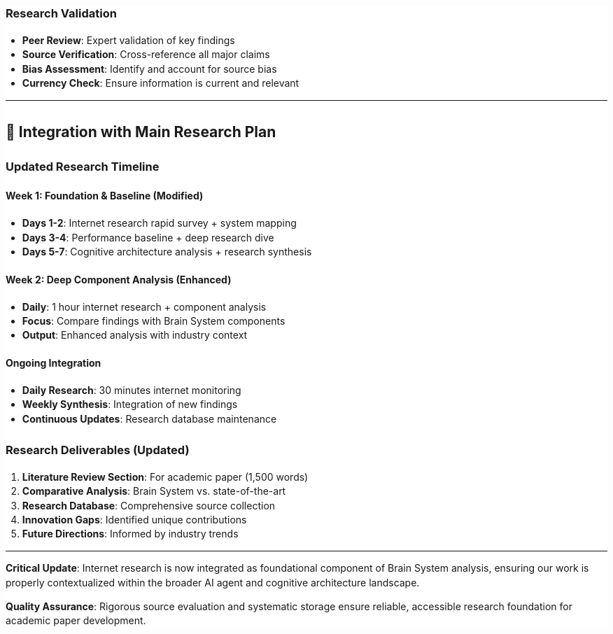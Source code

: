 ### Research Validation
- **Peer Review**: Expert validation of key findings
- **Source Verification**: Cross-reference all major claims
- **Bias Assessment**: Identify and account for source bias
- **Currency Check**: Ensure information is current and relevant

---

## 🎯 Integration with Main Research Plan

### Updated Research Timeline

#### Week 1: Foundation & Baseline (Modified)
- **Days 1-2**: Internet research rapid survey + system mapping
- **Days 3-4**: Performance baseline + deep research dive
- **Days 5-7**: Cognitive architecture analysis + research synthesis

#### Week 2: Deep Component Analysis (Enhanced)
- **Daily**: 1 hour internet research + component analysis
- **Focus**: Compare findings with Brain System components
- **Output**: Enhanced analysis with industry context

#### Ongoing Integration
- **Daily Research**: 30 minutes internet monitoring
- **Weekly Synthesis**: Integration of new findings
- **Continuous Updates**: Research database maintenance

### Research Deliverables (Updated)
1. **Literature Review Section**: For academic paper (1,500 words)
2. **Comparative Analysis**: Brain System vs. state-of-the-art
3. **Research Database**: Comprehensive source collection
4. **Innovation Gaps**: Identified unique contributions
5. **Future Directions**: Informed by industry trends

---

**Critical Update**: Internet research is now integrated as foundational component of Brain System analysis, ensuring our work is properly contextualized within the broader AI agent and cognitive architecture landscape.

**Quality Assurance**: Rigorous source evaluation and systematic storage ensure reliable, accessible research foundation for academic paper development.